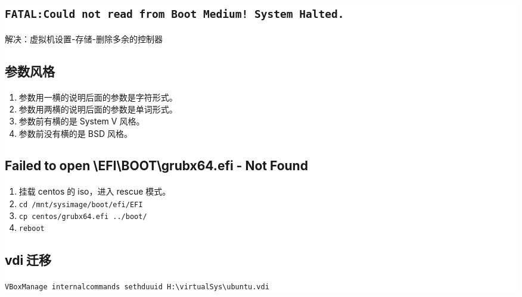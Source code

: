 ## `FATAL:Could not read from Boot Medium! System Halted.`

解决：虚拟机设置-存储-删除多余的控制器

## 参数风格

1. 参数用一横的说明后面的参数是字符形式。
2. 参数用两横的说明后面的参数是单词形式。
3. 参数前有横的是 System V 风格。
4. 参数前没有横的是 BSD 风格。

## Failed to open \EFI\BOOT\grubx64.efi - Not Found

1. 挂载 centos 的 iso，进入 rescue 模式。
2. `cd /mnt/sysimage/boot/efi/EFI`
3. `cp centos/grubx64.efi ../boot/`
4. `reboot`

## vdi 迁移

`VBoxManage internalcommands sethduuid H:\virtualSys\ubuntu.vdi`
